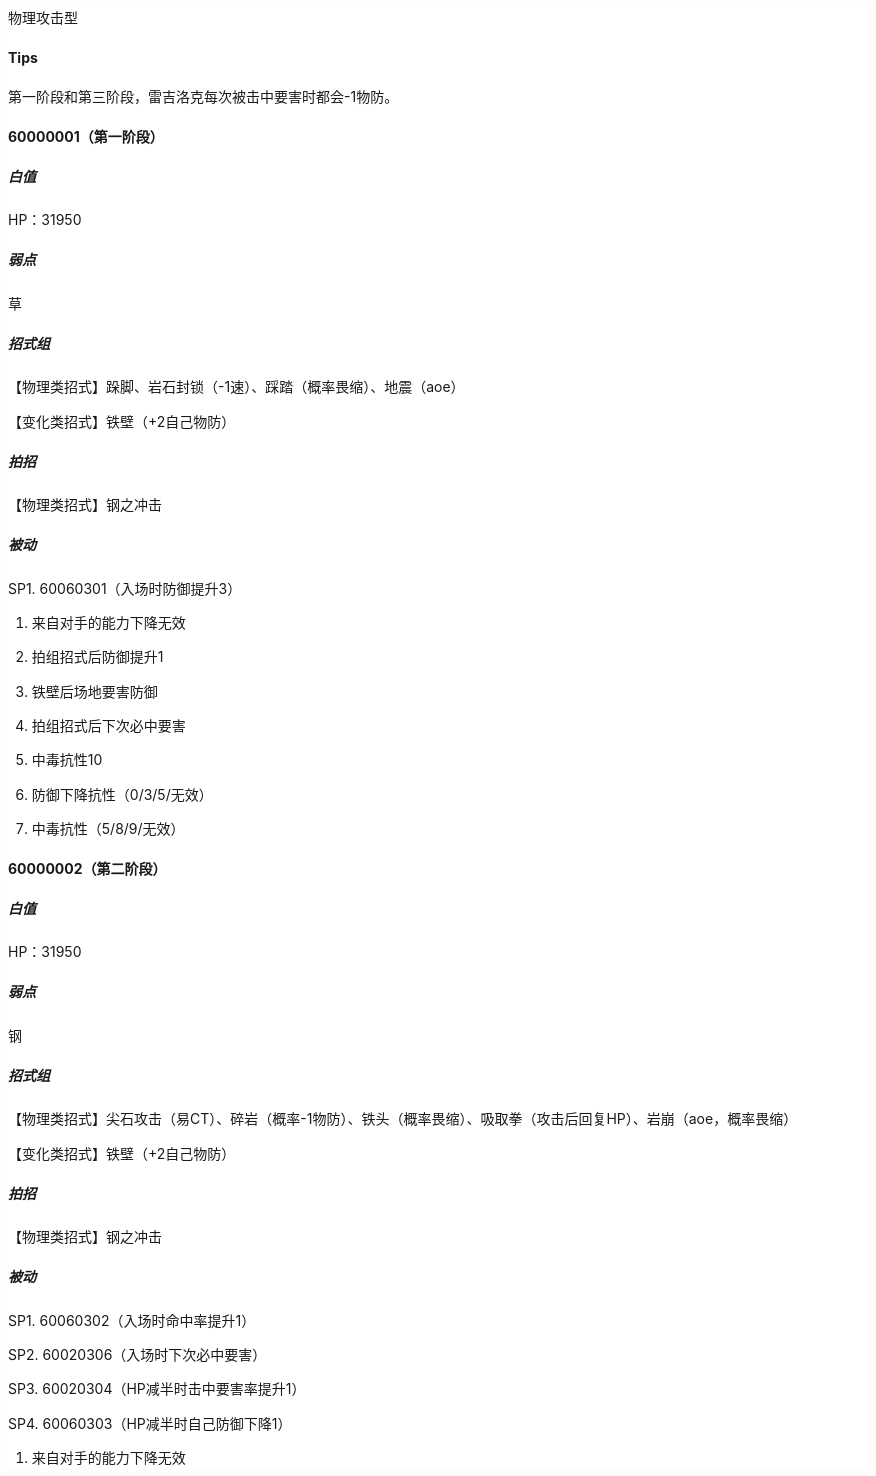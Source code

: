 物理攻击型
#### Tips
第一阶段和第三阶段，雷吉洛克每次被击中要害时都会-1物防。
#### 60000001（第一阶段）
##### 白值
HP：31950
##### 弱点
草
##### 招式组
【物理类招式】跺脚、岩石封锁（-1速）、踩踏（概率畏缩）、地震（aoe）

【变化类招式】铁壁（+2自己物防）
##### 拍招
【物理类招式】钢之冲击
##### 被动
SP1. 60060301（入场时防御提升3）

1. 来自对手的能力下降无效

2. 拍组招式后防御提升1

3. 铁壁后场地要害防御

4. 拍组招式后下次必中要害

5. 中毒抗性10

6. 防御下降抗性（0/3/5/无效）

7. 中毒抗性（5/8/9/无效）


#### 60000002（第二阶段）
##### 白值
HP：31950
##### 弱点
钢
##### 招式组
【物理类招式】尖石攻击（易CT）、碎岩（概率-1物防）、铁头（概率畏缩）、吸取拳（攻击后回复HP）、岩崩（aoe，概率畏缩）

【变化类招式】铁壁（+2自己物防）
##### 拍招
【物理类招式】钢之冲击
##### 被动
SP1. 60060302（入场时命中率提升1）

SP2. 60020306（入场时下次必中要害）

SP3. 60020304（HP减半时击中要害率提升1）

SP4. 60060303（HP减半时自己防御下降1）

1. 来自对手的能力下降无效
